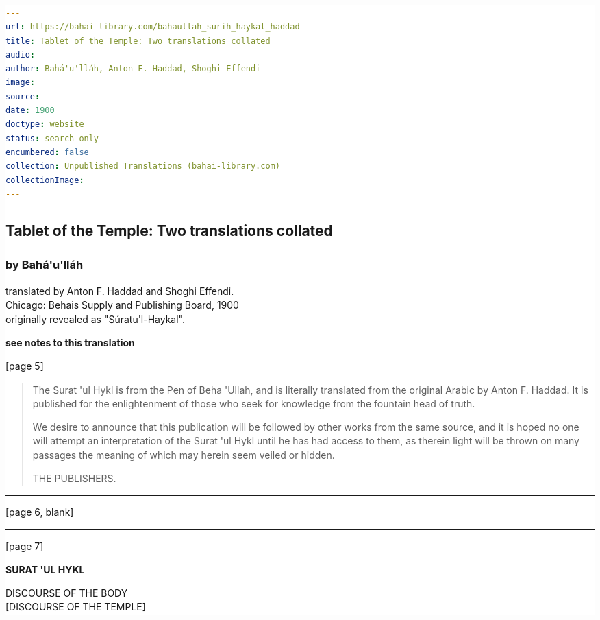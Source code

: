 ```yaml
---
url: https://bahai-library.com/bahaullah_surih_haykal_haddad
title: Tablet of the Temple: Two translations collated
audio: 
author: Bahá'u'lláh, Anton F. Haddad, Shoghi Effendi
image: 
source: 
date: 1900
doctype: website
status: search-only
encumbered: false
collection: Unpublished Translations (bahai-library.com)
collectionImage: 
---
```



## Tablet of the Temple: Two translations collated

### by [Bahá'u'lláh](https://bahai-library.com/author/Bahá'u'lláh)

translated by [Anton F. Haddad](https://bahai-library.com/author/Anton%20F.+Haddad) and [Shoghi Effendi](https://bahai-library.com/author/Shoghi%20Effendi).  
Chicago: Behais Supply and Publishing Board, 1900  
originally revealed as "Súratu'l-Haykal".


**see notes to this translation**

  
\[page 5\]

> The Surat 'ul Hykl is from the Pen of Beha 'Ullah, and is literally translated from the original Arabic by Anton F. Haddad. It is published for the enlightenment of those who seek for knowledge from the fountain head of truth.
> 
> We desire to announce that this publication will be followed by other works from the same source, and it is hoped no one will attempt an interpretation of the Surat 'ul Hykl until he has had access to them, as therein light will be thrown on many passages the meaning of which may herein seem veiled or hidden.
> 
> THE PUBLISHERS.

* * *

\[page 6, blank\]

* * *

\[page 7\]

**SURAT 'UL HYKL**

DISCOURSE OF THE BODY  
\[DISCOURSE OF THE TEMPLE\]
